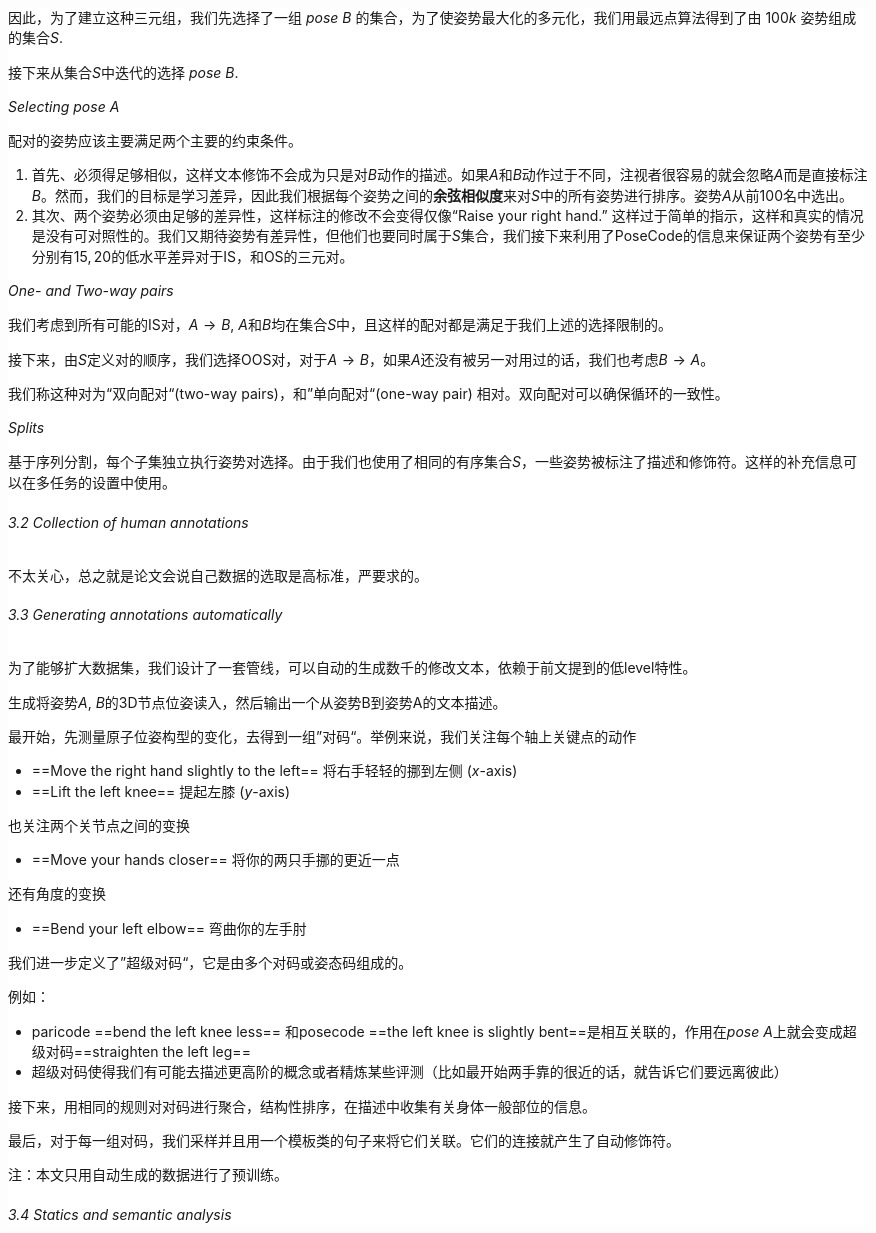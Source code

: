因此，为了建立这种三元组，我们先选择了一组 $pose~B$ 的集合，为了使姿势最大化的多元化，我们用最远点算法得到了由 $100k$ 姿势组成的集合$S$.

接下来从集合$S$中迭代的选择 $pose~B$.

*Selecting pose A*

配对的姿势应该主要满足两个主要的约束条件。

1. 首先、必须得足够相似，这样文本修饰不会成为只是对$B$动作的描述。如果$A$和$B$动作过于不同，注视者很容易的就会忽略$A$而是直接标注$B$。然而，我们的目标是学习差异，因此我们根据每个姿势之间的**余弦相似度**来对$S$中的所有姿势进行排序。姿势$A$从前$100$名中选出。
2. 其次、两个姿势必须由足够的差异性，这样标注的修改不会变得仅像“Raise your right hand.” 这样过于简单的指示，这样和真实的情况是没有可对照性的。我们又期待姿势有差异性，但他们也要同时属于$S$集合，我们接下来利用了PoseCode的信息来保证两个姿势有至少分别有$15,20$的低水平差异对于IS，和OS的三元对。

*One- and Two-way pairs*

我们考虑到所有可能的IS对，$A\to B$, $A$和$B$均在集合$S$中，且这样的配对都是满足于我们上述的选择限制的。

接下来，由$S$定义对的顺序，我们选择OOS对，对于$A\to B$，如果$A$还没有被另一对用过的话，我们也考虑$B\to A$。

我们称这种对为“双向配对“(two-way pairs)，和”单向配对“(one-way pair) 相对。双向配对可以确保循环的一致性。

*Splits*

基于序列分割，每个子集独立执行姿势对选择。由于我们也使用了相同的有序集合$S$，一些姿势被标注了描述和修饰符。这样的补充信息可以在多任务的设置中使用。

###### 3.2 Collection of human annotations

不太关心，总之就是论文会说自己数据的选取是高标准，严要求的。

###### 3.3 Generating annotations automatically

为了能够扩大数据集，我们设计了一套管线，可以自动的生成数千的修改文本，依赖于前文提到的低level特性。

生成将姿势$A$, $B$的3D节点位姿读入，然后输出一个从姿势B到姿势A的文本描述。

最开始，先测量原子位姿构型的变化，去得到一组”对码“。举例来说，我们关注每个轴上关键点的动作

- ==Move the right hand slightly to the left== 将右手轻轻的挪到左侧 ($x$-axis)
- ==Lift the left knee== 提起左膝 ($y$-axis)

也关注两个关节点之间的变换

- ==Move your hands closer== 将你的两只手挪的更近一点

还有角度的变换

- ==Bend your left elbow== 弯曲你的左手肘

我们进一步定义了”超级对码“，它是由多个对码或姿态码组成的。

例如：

- paricode ==bend the left knee less== 和posecode ==the left knee is slightly bent==是相互关联的，作用在$pose~A$上就会变成超级对码==straighten the left leg==
- 超级对码使得我们有可能去描述更高阶的概念或者精炼某些评测（比如最开始两手靠的很近的话，就告诉它们要远离彼此）

接下来，用相同的规则对对码进行聚合，结构性排序，在描述中收集有关身体一般部位的信息。

最后，对于每一组对码，我们采样并且用一个模板类的句子来将它们关联。它们的连接就产生了自动修饰符。

注：本文只用自动生成的数据进行了预训练。

###### 3.4 Statics and semantic analysis
